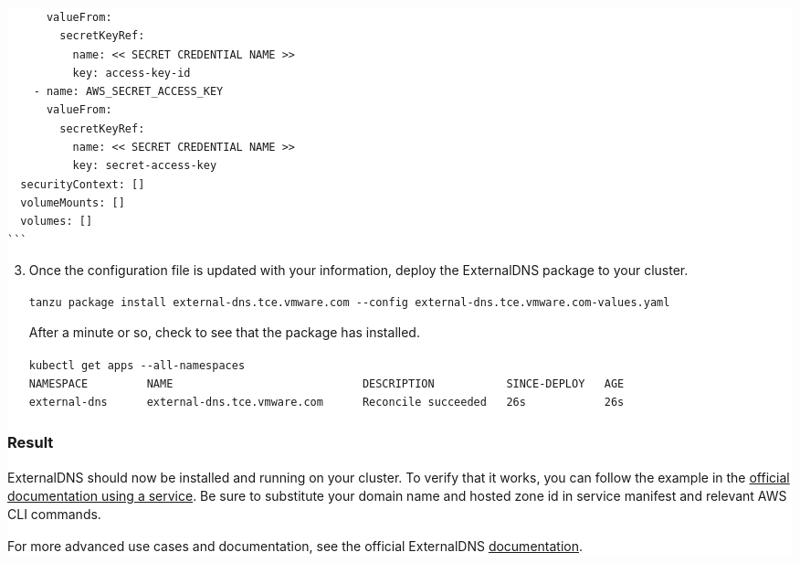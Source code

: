           valueFrom:
            secretKeyRef:
              name: << SECRET CREDENTIAL NAME >>
              key: access-key-id
        - name: AWS_SECRET_ACCESS_KEY
          valueFrom:
            secretKeyRef:
              name: << SECRET CREDENTIAL NAME >>
              key: secret-access-key
      securityContext: []
      volumeMounts: []
      volumes: []
    ```

3. Once the configuration file is updated with your information, deploy the ExternalDNS package to your cluster.

    ```shell
    tanzu package install external-dns.tce.vmware.com --config external-dns.tce.vmware.com-values.yaml
    ```

    After a minute or so, check to see that the package has installed.

    ```shell
    kubectl get apps --all-namespaces
    NAMESPACE         NAME                             DESCRIPTION           SINCE-DEPLOY   AGE
    external-dns      external-dns.tce.vmware.com      Reconcile succeeded   26s            26s
    ```

### Result
ExternalDNS should now be installed and running on your cluster. To verify that it works, you can follow the example in the [official documentation using a service](https://github.com/kubernetes-sigs/external-dns/blob/master/docs/tutorials/aws.md#verify-externaldns-works-service-example). Be sure to substitute your domain name and hosted zone id in service manifest and relevant AWS CLI commands.

For more advanced use cases and documentation, see the official ExternalDNS [documentation](https://github.com/kubernetes-sigs/external-dns).